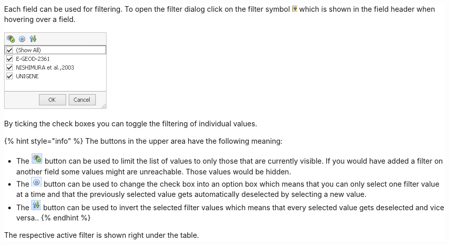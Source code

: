Each field can be used for filtering. To open the filter dialog click on the filter symbol ![Image](../../.gitbook/assets/ExpressionFieldFilterSymbol.png) which is shown in the field header when hovering over a field.

![Field Filter Dialog](../../.gitbook/assets/ExpressionFieldFilteringDialog.png)

By ticking the check boxes you can toggle the filtering of individual values.

{% hint style="info" %}
The buttons in the upper area have the following meaning:

* The ![Image](../../.gitbook/assets/ExpressionFieldFilterOnlyVisibleValuesSymbol.png) button can be used to limit the list of values to only those that are currently visible. If you would have added a filter on another field some values might are unreachable. Those values would be hidden.
* The ![Image](../../.gitbook/assets/ExpressionFieldFilterOptionModeSymbol.png) button can be used to change the check box into an option box which means that you can only select one filter value at a time and that the previously selected value gets automatically deselected by selecting a new value.
* The ![Image](../../.gitbook/assets/ExpressionFieldFilterInvertSymbol.png) button can be used to invert the selected filter values which means that every selected value gets deselected and vice versa..
{% endhint %}

The respective active filter is shown right under the table.
